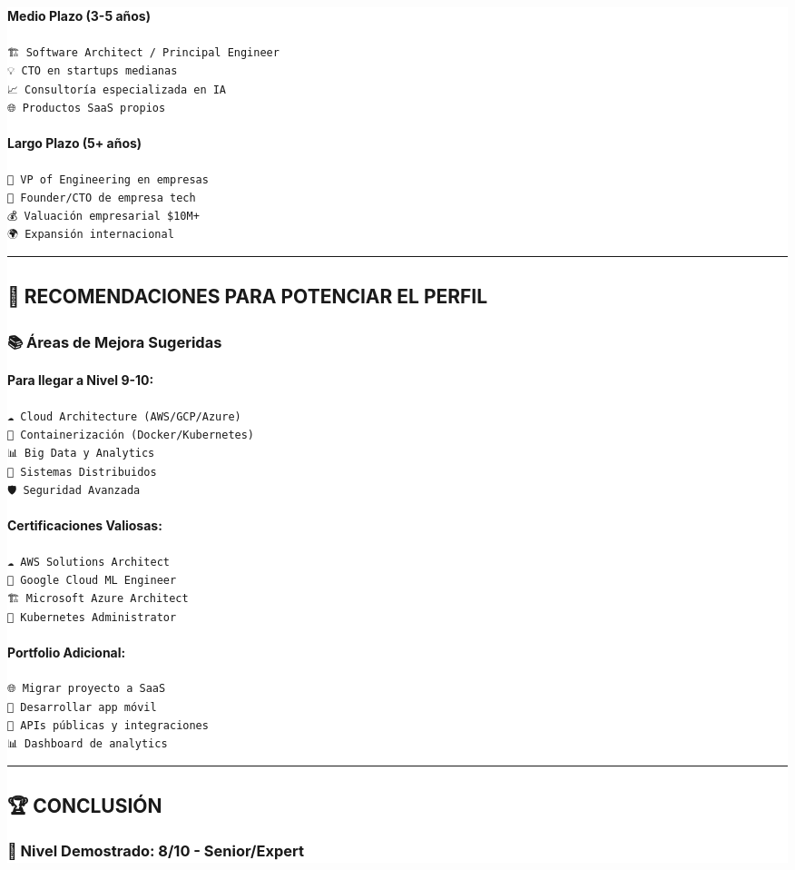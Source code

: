 #### **Medio Plazo (3-5 años)**
```
🏗️ Software Architect / Principal Engineer
💡 CTO en startups medianas
📈 Consultoría especializada en IA
🌐 Productos SaaS propios
```

#### **Largo Plazo (5+ años)**
```
🏢 VP of Engineering en empresas
🚀 Founder/CTO de empresa tech
💰 Valuación empresarial $10M+
🌍 Expansión internacional
```

---

## 🎯 **RECOMENDACIONES PARA POTENCIAR EL PERFIL**

### **📚 Áreas de Mejora Sugeridas**

#### **Para llegar a Nivel 9-10:**
```
☁️ Cloud Architecture (AWS/GCP/Azure)
🐳 Containerización (Docker/Kubernetes)
📊 Big Data y Analytics
🔄 Sistemas Distribuidos
🛡️ Seguridad Avanzada
```

#### **Certificaciones Valiosas:**
```
☁️ AWS Solutions Architect
🤖 Google Cloud ML Engineer
🏗️ Microsoft Azure Architect
🔧 Kubernetes Administrator
```

#### **Portfolio Adicional:**
```
🌐 Migrar proyecto a SaaS
📱 Desarrollar app móvil
🔗 APIs públicas y integraciones
📊 Dashboard de analytics
```

---

## 🏆 **CONCLUSIÓN**

### **🎯 Nivel Demostrado: 8/10 - Senior/Expert**

